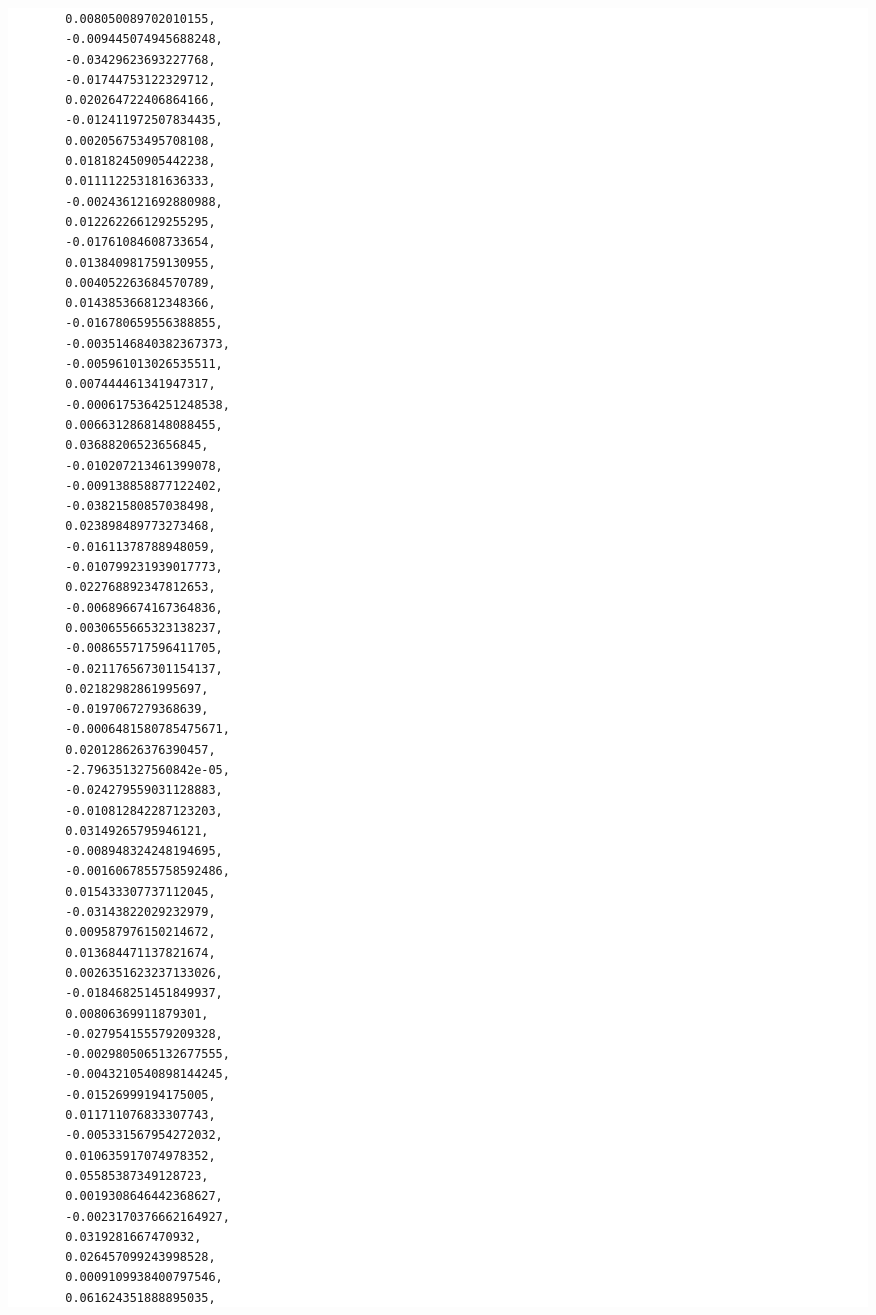             0.008050089702010155,
            -0.009445074945688248,
            -0.03429623693227768,
            -0.01744753122329712,
            0.020264722406864166,
            -0.012411972507834435,
            0.002056753495708108,
            0.018182450905442238,
            0.011112253181636333,
            -0.002436121692880988,
            0.012262266129255295,
            -0.01761084608733654,
            0.013840981759130955,
            0.004052263684570789,
            0.014385366812348366,
            -0.016780659556388855,
            -0.0035146840382367373,
            -0.005961013026535511,
            0.007444461341947317,
            -0.0006175364251248538,
            0.0066312868148088455,
            0.03688206523656845,
            -0.010207213461399078,
            -0.009138858877122402,
            -0.03821580857038498,
            0.023898489773273468,
            -0.01611378788948059,
            -0.010799231939017773,
            0.022768892347812653,
            -0.006896674167364836,
            0.0030655665323138237,
            -0.008655717596411705,
            -0.021176567301154137,
            0.02182982861995697,
            -0.0197067279368639,
            -0.0006481580785475671,
            0.020128626376390457,
            -2.796351327560842e-05,
            -0.024279559031128883,
            -0.010812842287123203,
            0.03149265795946121,
            -0.008948324248194695,
            -0.0016067855758592486,
            0.015433307737112045,
            -0.03143822029232979,
            0.009587976150214672,
            0.013684471137821674,
            0.0026351623237133026,
            -0.018468251451849937,
            0.00806369911879301,
            -0.027954155579209328,
            -0.0029805065132677555,
            -0.0043210540898144245,
            -0.01526999194175005,
            0.011711076833307743,
            -0.005331567954272032,
            0.010635917074978352,
            0.05585387349128723,
            0.0019308646442368627,
            -0.0023170376662164927,
            0.0319281667470932,
            0.026457099243998528,
            0.0009109938400797546,
            0.061624351888895035,